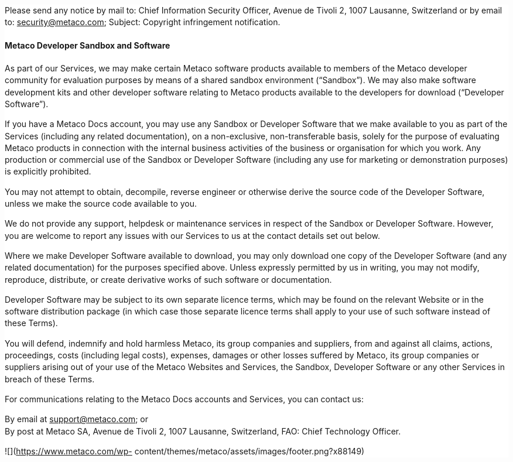 Please send any notice by mail to: Chief Information Security Officer, Avenue
de Tivoli 2, 1007 Lausanne, Switzerland or by email to: security@metaco.com;
Subject: Copyright infringement notification.

#### Metaco Developer Sandbox and Software

As part of our Services, we may make certain Metaco software products
available to members of the Metaco developer community for evaluation purposes
by means of a shared sandbox environment (“Sandbox”). We may also make
software development kits and other developer software relating to Metaco
products available to the developers for download (“Developer Software”).

If you have a Metaco Docs account, you may use any Sandbox or Developer
Software that we make available to you as part of the Services (including any
related documentation), on a non-exclusive, non-transferable basis, solely for
the purpose of evaluating Metaco products in connection with the internal
business activities of the business or organisation for which you work. Any
production or commercial use of the Sandbox or Developer Software (including
any use for marketing or demonstration purposes) is explicitly prohibited.

You may not attempt to obtain, decompile, reverse engineer or otherwise derive
the source code of the Developer Software, unless we make the source code
available to you.

We do not provide any support, helpdesk or maintenance services in respect of
the Sandbox or Developer Software. However, you are welcome to report any
issues with our Services to us at the contact details set out below.

Where we make Developer Software available to download, you may only download
one copy of the Developer Software (and any related documentation) for the
purposes specified above. Unless expressly permitted by us in writing, you may
not modify, reproduce, distribute, or create derivative works of such software
or documentation.

Developer Software may be subject to its own separate licence terms, which may
be found on the relevant Website or in the software distribution package (in
which case those separate licence terms shall apply to your use of such
software instead of these Terms).

You will defend, indemnify and hold harmless Metaco, its group companies and
suppliers, from and against all claims, actions, proceedings, costs (including
legal costs), expenses, damages or other losses suffered by Metaco, its group
companies or suppliers arising out of your use of the Metaco Websites and
Services, the Sandbox, Developer Software or any other Services in breach of
these Terms.

For communications relating to the Metaco Docs accounts and Services, you can
contact us:

By email at support@metaco.com; or  
By post at Metaco SA, Avenue de Tivoli 2, 1007 Lausanne, Switzerland, FAO:
Chief Technology Officer.

![](https://www.metaco.com/wp-
content/themes/metaco/assets/images/footer.png?x88149)
